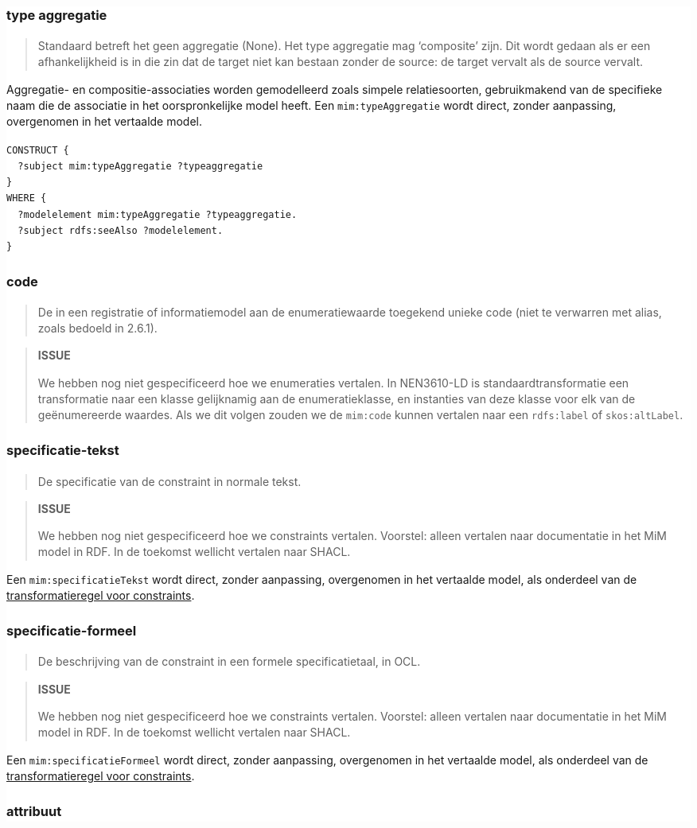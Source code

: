 ### type aggregatie
> Standaard betreft het geen aggregatie (None). Het type aggregatie mag ‘composite’ zijn. Dit wordt gedaan als er een afhankelijkheid is in die zin dat de target niet kan bestaan zonder de source: de target vervalt als de source vervalt.

Aggregatie- en compositie-associaties worden gemodelleerd zoals simpele relatiesoorten, gebruikmakend van de specifieke naam die de associatie in het oorspronkelijke model heeft. Een `mim:typeAggregatie` wordt direct, zonder aanpassing, overgenomen in het vertaalde model.

```
CONSTRUCT {
  ?subject mim:typeAggregatie ?typeaggregatie
}
WHERE {
  ?modelelement mim:typeAggregatie ?typeaggregatie.
  ?subject rdfs:seeAlso ?modelelement.
}
```

### code
> De in een registratie of informatiemodel aan de enumeratiewaarde toegekend unieke code (niet te verwarren met alias, zoals bedoeld in 2.6.1).

> **ISSUE**
>
> We hebben nog niet gespecificeerd hoe we enumeraties vertalen. In NEN3610-LD is standaardtransformatie een transformatie naar een klasse gelijknamig aan de enumeratieklasse, en instanties van deze klasse voor elk van de geënumereerde waardes. Als we dit volgen zouden we de `mim:code` kunnen vertalen naar een `rdfs:label` of `skos:altLabel`.

### specificatie-tekst
> De specificatie van de constraint in normale tekst.

> **ISSUE**
>
> We hebben nog niet gespecificeerd hoe we constraints vertalen. Voorstel: alleen vertalen naar documentatie in het MiM model in RDF. In de toekomst wellicht vertalen naar SHACL.

Een `mim:specificatieTekst` wordt direct, zonder aanpassing, overgenomen in het vertaalde model, als onderdeel van de [transformatieregel voor constraints](#constraint).

### specificatie-formeel
> De beschrijving van de constraint in een formele specificatietaal, in OCL.

> **ISSUE**
>
> We hebben nog niet gespecificeerd hoe we constraints vertalen. Voorstel: alleen vertalen naar documentatie in het MiM model in RDF. In de toekomst wellicht vertalen naar SHACL.

Een `mim:specificatieFormeel` wordt direct, zonder aanpassing, overgenomen in het vertaalde model, als onderdeel van de [transformatieregel voor constraints](#constraint).

### attribuut
